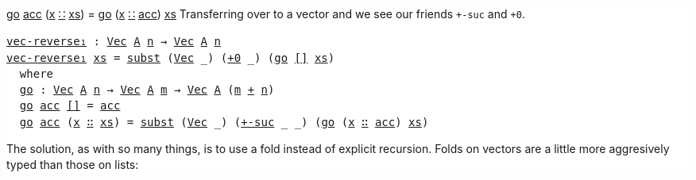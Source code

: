   <a id="1871" href="#1821" class="Function">go</a> <a id="1874" href="#1874" class="Bound">acc</a> <a id="1878" class="Symbol">(</a><a id="1879" href="#1879" class="Bound">x</a> <a id="1881" href="../code/binary/Prelude.html#807" class="InductiveConstructor Operator">∷</a> <a id="1883" href="#1883" class="Bound">xs</a><a id="1885" class="Symbol">)</a> <a id="1887" class="Symbol">=</a> <a id="1889" href="#1821" class="Function">go</a> <a id="1892" class="Symbol">(</a><a id="1893" href="#1879" class="Bound">x</a> <a id="1895" href="../code/binary/Prelude.html#807" class="InductiveConstructor Operator">∷</a> <a id="1897" href="#1874" class="Bound">acc</a><a id="1900" class="Symbol">)</a> <a id="1902" href="#1883" class="Bound">xs</a>
</pre>
Transferring over to a vector and we see our friends `+-suc` and `+0`.

<pre class="Agda"><a id="vec-reverse₁"></a><a id="1990" href="#1990" class="Function">vec-reverse₁</a> <a id="2003" class="Symbol">:</a> <a id="2005" href="#1557" class="Datatype">Vec</a> <a id="2009" href="../code/binary/Prelude.html#470" class="Generalizable">A</a> <a id="2011" href="../code/binary/Prelude.html#506" class="Generalizable">n</a> <a id="2013" class="Symbol">→</a> <a id="2015" href="#1557" class="Datatype">Vec</a> <a id="2019" href="../code/binary/Prelude.html#470" class="Generalizable">A</a> <a id="2021" href="../code/binary/Prelude.html#506" class="Generalizable">n</a>
<a id="2023" href="#1990" class="Function">vec-reverse₁</a> <a id="2036" href="#2036" class="Bound">xs</a> <a id="2039" class="Symbol">=</a> <a id="2041" href="../code/binary/Cubical.Foundations.Prelude.html#4264" class="Function">subst</a> <a id="2047" class="Symbol">(</a><a id="2048" href="#1557" class="Datatype">Vec</a> <a id="2052" class="Symbol">_)</a> <a id="2055" class="Symbol">(</a><a id="2056" href="#992" class="Function">+0</a> <a id="2059" class="Symbol">_)</a> <a id="2062" class="Symbol">(</a><a id="2063" href="#2083" class="Function">go</a> <a id="2066" href="#1593" class="InductiveConstructor">[]</a> <a id="2069" href="#2036" class="Bound">xs</a><a id="2071" class="Symbol">)</a>
  <a id="2075" class="Keyword">where</a>
  <a id="2083" href="#2083" class="Function">go</a> <a id="2086" class="Symbol">:</a> <a id="2088" href="#1557" class="Datatype">Vec</a> <a id="2092" href="../code/binary/Prelude.html#470" class="Generalizable">A</a> <a id="2094" href="../code/binary/Prelude.html#506" class="Generalizable">n</a> <a id="2096" class="Symbol">→</a> <a id="2098" href="#1557" class="Datatype">Vec</a> <a id="2102" href="../code/binary/Prelude.html#470" class="Generalizable">A</a> <a id="2104" href="../code/binary/Prelude.html#508" class="Generalizable">m</a> <a id="2106" class="Symbol">→</a> <a id="2108" href="#1557" class="Datatype">Vec</a> <a id="2112" href="../code/binary/Prelude.html#470" class="Generalizable">A</a> <a id="2114" class="Symbol">(</a><a id="2115" href="../code/binary/Prelude.html#508" class="Generalizable">m</a> <a id="2117" href="../code/binary/Agda.Builtin.Nat.html#298" class="Primitive Operator">+</a> <a id="2119" href="../code/binary/Prelude.html#506" class="Generalizable">n</a><a id="2120" class="Symbol">)</a>
  <a id="2124" href="#2083" class="Function">go</a> <a id="2127" href="#2127" class="Bound">acc</a> <a id="2131" href="#1593" class="InductiveConstructor">[]</a> <a id="2134" class="Symbol">=</a> <a id="2136" href="#2127" class="Bound">acc</a>
  <a id="2142" href="#2083" class="Function">go</a> <a id="2145" href="#2145" class="Bound">acc</a> <a id="2149" class="Symbol">(</a><a id="2150" href="#2150" class="Bound">x</a> <a id="2152" href="#1611" class="InductiveConstructor Operator">∷</a> <a id="2154" href="#2154" class="Bound">xs</a><a id="2156" class="Symbol">)</a> <a id="2158" class="Symbol">=</a> <a id="2160" href="../code/binary/Cubical.Foundations.Prelude.html#4264" class="Function">subst</a> <a id="2166" class="Symbol">(</a><a id="2167" href="#1557" class="Datatype">Vec</a> <a id="2171" class="Symbol">_)</a> <a id="2174" class="Symbol">(</a><a id="2175" href="#1064" class="Function">+-suc</a> <a id="2181" class="Symbol">_</a> <a id="2183" class="Symbol">_)</a> <a id="2186" class="Symbol">(</a><a id="2187" href="#2083" class="Function">go</a> <a id="2190" class="Symbol">(</a><a id="2191" href="#2150" class="Bound">x</a> <a id="2193" href="#1611" class="InductiveConstructor Operator">∷</a> <a id="2195" href="#2145" class="Bound">acc</a><a id="2198" class="Symbol">)</a> <a id="2200" href="#2154" class="Bound">xs</a><a id="2202" class="Symbol">)</a>
</pre>
The solution, as with so many things, is to use a fold instead of explicit
recursion.
Folds on vectors are a little more aggresively typed than those on lists:
